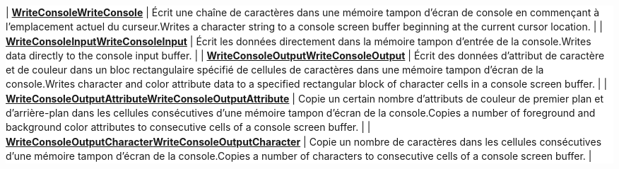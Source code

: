 |                   [<span data-ttu-id="93d06-230">**WriteConsole**</span><span class="sxs-lookup"><span data-stu-id="93d06-230">**WriteConsole**</span></span>](writeconsole.md)                   |                       <span data-ttu-id="93d06-231">Écrit une chaîne de caractères dans une mémoire tampon d’écran de console en commençant à l’emplacement actuel du curseur.</span><span class="sxs-lookup"><span data-stu-id="93d06-231">Writes a character string to a console screen buffer beginning at the current cursor location.</span></span>                       |
|              [<span data-ttu-id="93d06-232">**WriteConsoleInput**</span><span class="sxs-lookup"><span data-stu-id="93d06-232">**WriteConsoleInput**</span></span>](writeconsoleinput.md)              |                                             <span data-ttu-id="93d06-233">Écrit les données directement dans la mémoire tampon d’entrée de la console.</span><span class="sxs-lookup"><span data-stu-id="93d06-233">Writes data directly to the console input buffer.</span></span>                                              |
|             [<span data-ttu-id="93d06-234">**WriteConsoleOutput**</span><span class="sxs-lookup"><span data-stu-id="93d06-234">**WriteConsoleOutput**</span></span>](writeconsoleoutput.md)             |         <span data-ttu-id="93d06-235">Écrit des données d’attribut de caractère et de couleur dans un bloc rectangulaire spécifié de cellules de caractères dans une mémoire tampon d’écran de la console.</span><span class="sxs-lookup"><span data-stu-id="93d06-235">Writes character and color attribute data to a specified rectangular block of character cells in a console screen buffer.</span></span>          |
|    [<span data-ttu-id="93d06-236">**WriteConsoleOutputAttribute**</span><span class="sxs-lookup"><span data-stu-id="93d06-236">**WriteConsoleOutputAttribute**</span></span>](writeconsoleoutputattribute.md)    |               <span data-ttu-id="93d06-237">Copie un certain nombre d’attributs de couleur de premier plan et d’arrière-plan dans les cellules consécutives d’une mémoire tampon d’écran de la console.</span><span class="sxs-lookup"><span data-stu-id="93d06-237">Copies a number of foreground and background color attributes to consecutive cells of a console screen buffer.</span></span>               |
|    [<span data-ttu-id="93d06-238">**WriteConsoleOutputCharacter**</span><span class="sxs-lookup"><span data-stu-id="93d06-238">**WriteConsoleOutputCharacter**</span></span>](writeconsoleoutputcharacter.md)    |                               <span data-ttu-id="93d06-239">Copie un nombre de caractères dans les cellules consécutives d’une mémoire tampon d’écran de la console.</span><span class="sxs-lookup"><span data-stu-id="93d06-239">Copies a number of characters to consecutive cells of a console screen buffer.</span></span>                               |

